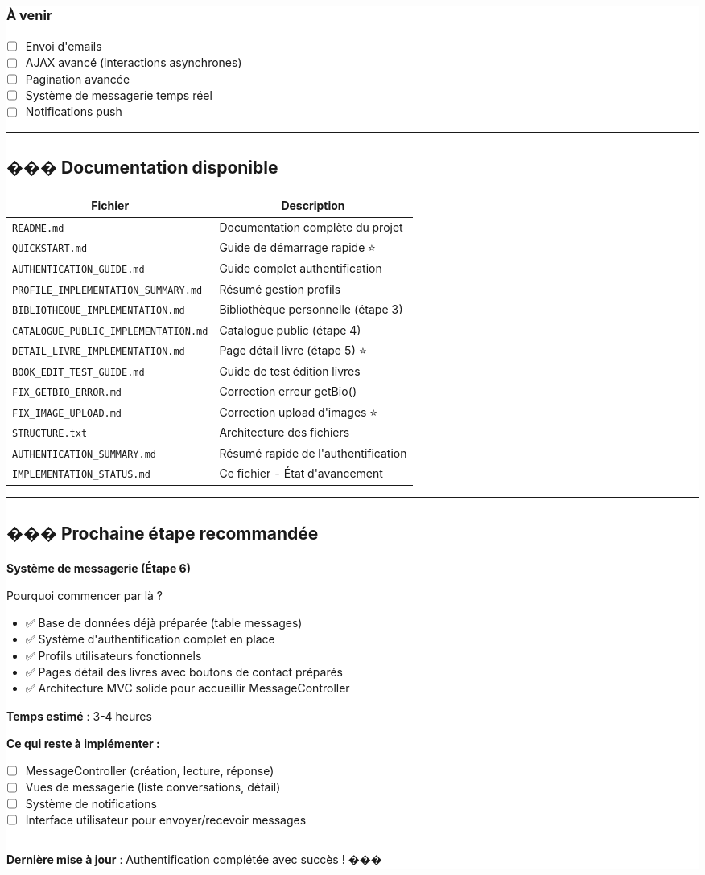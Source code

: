 ### À venir
- [ ] Envoi d'emails
- [ ] AJAX avancé (interactions asynchrones)
- [ ] Pagination avancée
- [ ] Système de messagerie temps réel
- [ ] Notifications push

---

## ��� Documentation disponible

| Fichier | Description |
|---------|-------------|
| `README.md` | Documentation complète du projet |
| `QUICKSTART.md` | Guide de démarrage rapide ⭐ |
| `AUTHENTICATION_GUIDE.md` | Guide complet authentification |
| `PROFILE_IMPLEMENTATION_SUMMARY.md` | Résumé gestion profils |
| `BIBLIOTHEQUE_IMPLEMENTATION.md` | Bibliothèque personnelle (étape 3) |
| `CATALOGUE_PUBLIC_IMPLEMENTATION.md` | Catalogue public (étape 4) |
| `DETAIL_LIVRE_IMPLEMENTATION.md` | Page détail livre (étape 5) ⭐ |
| `BOOK_EDIT_TEST_GUIDE.md` | Guide de test édition livres |
| `FIX_GETBIO_ERROR.md` | Correction erreur getBio() |
| `FIX_IMAGE_UPLOAD.md` | Correction upload d'images ⭐ |
| `STRUCTURE.txt` | Architecture des fichiers |
| `AUTHENTICATION_SUMMARY.md` | Résumé rapide de l'authentification |
| `IMPLEMENTATION_STATUS.md` | Ce fichier - État d'avancement |

---

## ��� Prochaine étape recommandée

**Système de messagerie (Étape 6)**

Pourquoi commencer par là ?
- ✅ Base de données déjà préparée (table messages)
- ✅ Système d'authentification complet en place
- ✅ Profils utilisateurs fonctionnels
- ✅ Pages détail des livres avec boutons de contact préparés
- ✅ Architecture MVC solide pour accueillir MessageController

**Temps estimé** : 3-4 heures

**Ce qui reste à implémenter :**
- [ ] MessageController (création, lecture, réponse)
- [ ] Vues de messagerie (liste conversations, détail)
- [ ] Système de notifications
- [ ] Interface utilisateur pour envoyer/recevoir messages

---

**Dernière mise à jour** : Authentification complétée avec succès ! ���
